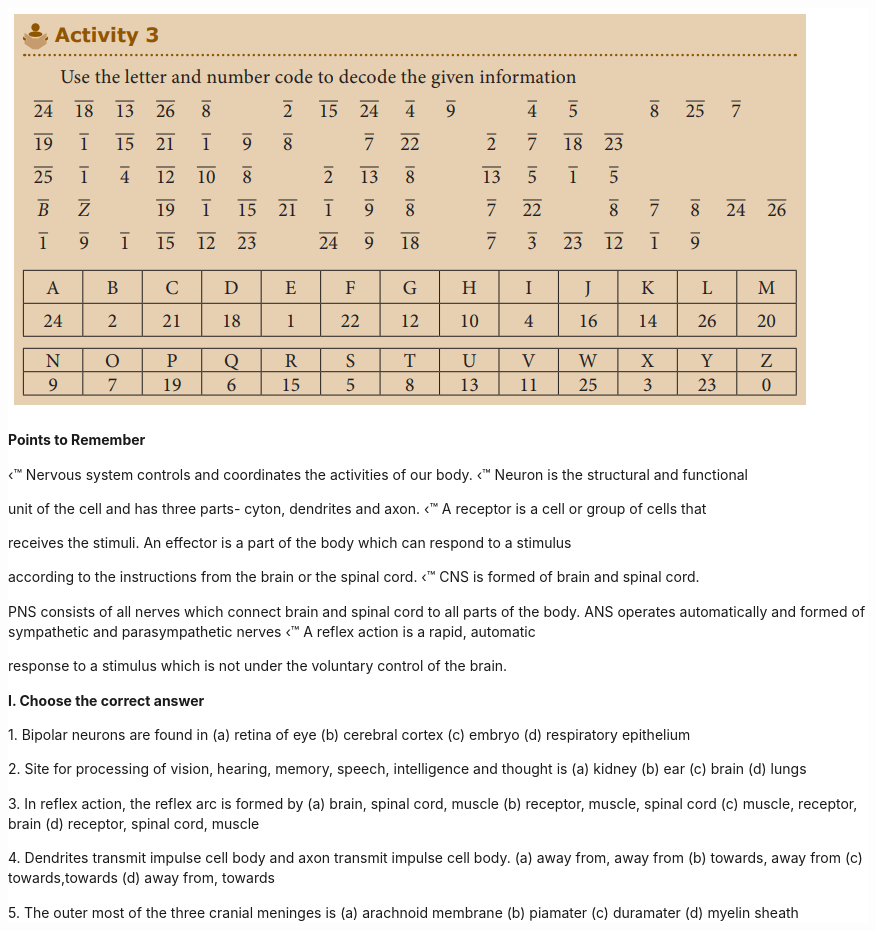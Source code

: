 ![](image17.png)

**Points to Remember**

‹™ Nervous system controls and coordinates the activities of our body. ‹™ Neuron is the structural and functional

unit of the cell and has three parts- cyton, dendrites and axon. ‹™ A receptor is a cell or group of cells that

receives the stimuli. An effector is a part of the body which can respond to a stimulus

according to the instructions from the brain or the spinal cord. ‹™ CNS is formed of brain and spinal cord.

PNS consists of all nerves which connect brain and spinal cord to all parts of the body. ANS operates automatically and formed of sympathetic and parasympathetic nerves ‹™ A reflex action is a rapid, automatic

response to a stimulus which is not under the voluntary control of the brain.

**I. Choose the correct answer**

1\. Bipolar neurons are found in (a) retina of eye (b) cerebral cortex (c) embryo (d) respiratory epithelium

2\. Site for processing of vision, hearing, memory, speech, intelligence and thought is (a) kidney (b) ear (c) brain (d) lungs

3\. In reflex action, the reflex arc is formed by (a) brain, spinal cord, muscle (b) receptor, muscle, spinal cord (c) muscle, receptor, brain (d) receptor, spinal cord, muscle

4\. Dendrites transmit impulse cell body and axon transmit impulse cell body. (a) away from, away from (b) towards, away from (c) towards,towards (d) away from, towards

5\. The outer most of the three cranial meninges is (a) arachnoid membrane (b) piamater (c) duramater (d) myelin sheath
